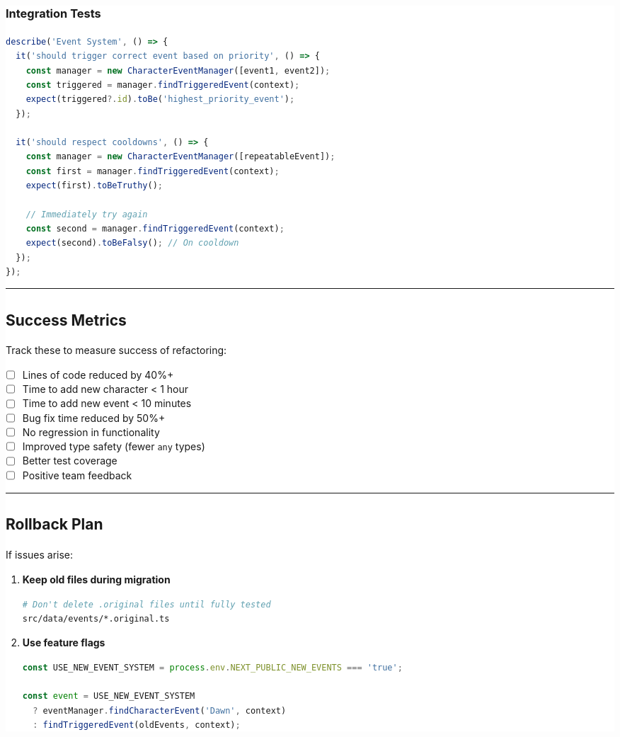### Integration Tests
```typescript
describe('Event System', () => {
  it('should trigger correct event based on priority', () => {
    const manager = new CharacterEventManager([event1, event2]);
    const triggered = manager.findTriggeredEvent(context);
    expect(triggered?.id).toBe('highest_priority_event');
  });
  
  it('should respect cooldowns', () => {
    const manager = new CharacterEventManager([repeatableEvent]);
    const first = manager.findTriggeredEvent(context);
    expect(first).toBeTruthy();
    
    // Immediately try again
    const second = manager.findTriggeredEvent(context);
    expect(second).toBeFalsy(); // On cooldown
  });
});
```

---

## Success Metrics

Track these to measure success of refactoring:

- [ ] Lines of code reduced by 40%+
- [ ] Time to add new character < 1 hour
- [ ] Time to add new event < 10 minutes
- [ ] Bug fix time reduced by 50%+
- [ ] No regression in functionality
- [ ] Improved type safety (fewer `any` types)
- [ ] Better test coverage
- [ ] Positive team feedback

---

## Rollback Plan

If issues arise:

1. **Keep old files during migration**
   ```bash
   # Don't delete .original files until fully tested
   src/data/events/*.original.ts
   ```

2. **Use feature flags**
   ```typescript
   const USE_NEW_EVENT_SYSTEM = process.env.NEXT_PUBLIC_NEW_EVENTS === 'true';
   
   const event = USE_NEW_EVENT_SYSTEM
     ? eventManager.findCharacterEvent('Dawn', context)
     : findTriggeredEvent(oldEvents, context);
   ```
